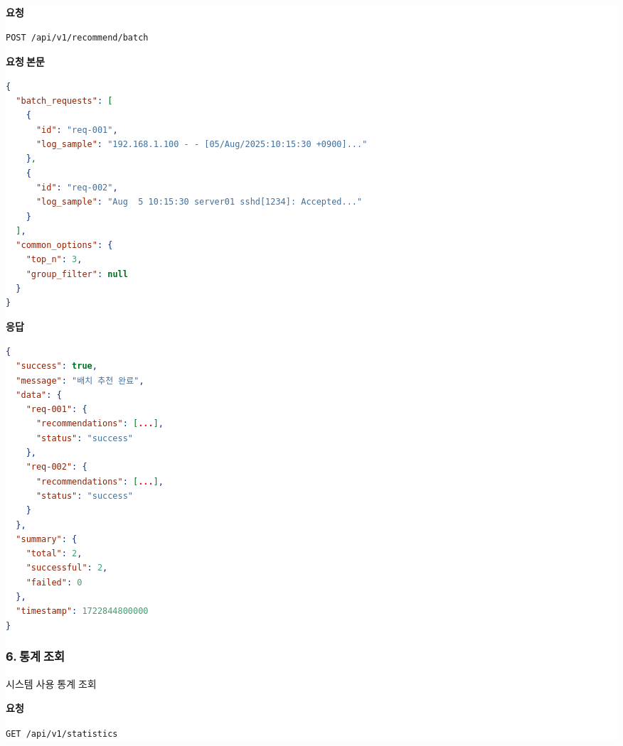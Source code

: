 **요청**
```http
POST /api/v1/recommend/batch
```

**요청 본문**
```json
{
  "batch_requests": [
    {
      "id": "req-001",
      "log_sample": "192.168.1.100 - - [05/Aug/2025:10:15:30 +0900]..."
    },
    {
      "id": "req-002",
      "log_sample": "Aug  5 10:15:30 server01 sshd[1234]: Accepted..."
    }
  ],
  "common_options": {
    "top_n": 3,
    "group_filter": null
  }
}
```

**응답**
```json
{
  "success": true,
  "message": "배치 추천 완료",
  "data": {
    "req-001": {
      "recommendations": [...],
      "status": "success"
    },
    "req-002": {
      "recommendations": [...],
      "status": "success"
    }
  },
  "summary": {
    "total": 2,
    "successful": 2,
    "failed": 0
  },
  "timestamp": 1722844800000
}
```

### 6. 통계 조회
시스템 사용 통계 조회

**요청**
```http
GET /api/v1/statistics
```

